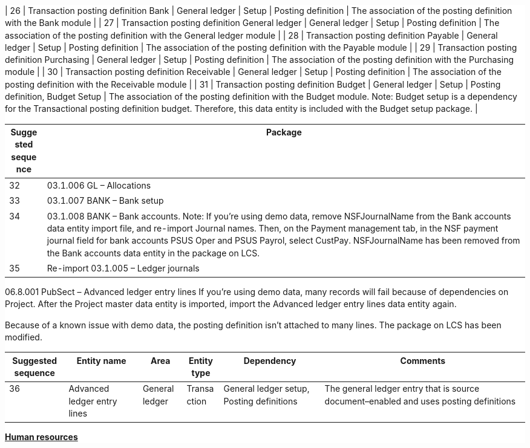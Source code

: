 | 26                 | Transaction posting definition Bank           | General ledger | Setup       | Posting definition               | The association of the posting definition with the Bank module                                                                                                                                                               |
| 27                 | Transaction posting definition General ledger | General ledger | Setup       | Posting definition               | The association of the posting definition with the General ledger module                                                                                                                                                     |
| 28                 | Transaction posting definition Payable        | General ledger | Setup       | Posting definition               | The association of the posting definition with the Payable module                                                                                                                                                            |
| 29                 | Transaction posting definition Purchasing     | General ledger | Setup       | Posting definition               | The association of the posting definition with the Purchasing module                                                                                                                                                         |
| 30                 | Transaction posting definition Receivable     | General ledger | Setup       | Posting definition               | The association of the posting definition with the Receivable module                                                                                                                                                         |
| 31                 | Transaction posting definition Budget         | General ledger | Setup       | Posting definition, Budget Setup | The association of the posting definition with the Budget module. Note: Budget setup is a dependency for the Transactional posting definition budget. Therefore, this data entity is included with the Budget setup package. |


| Suggested sequence | Package                                                                                                                                                                                                                                                                                                                                                                                         |
|--------------------|-------------------------------------------------------------------------------------------------------------------------------------------------------------------------------------------------------------------------------------------------------------------------------------------------------------------------------------------------------------------------------------------------|
| 32                 | 03.1.006 GL – Allocations                                                                                                                                                                                                                                                                                                                                                                       |
| 33                 | 03.1.007 BANK – Bank setup                                                                                                                                                                                                                                                                                                                                                                      |
| 34                 | 03.1.008 BANK – Bank accounts. Note: If you’re using demo data, remove NSFJournalName from the Bank accounts data entity import file, and re-import Journal names. Then, on the Payment management tab, in the NSF payment journal field for bank accounts PSUS Oper and PSUS Payrol, select CustPay. NSFJournalName has been removed from the Bank accounts data entity in the package on LCS. |
| 35                 | Re-import 03.1.005 – Ledger journals                                                                                                                                                                                                                                                                                                                                                            |

06.8.001 PubSect – Advanced ledger entry lines
If you’re using demo data, many records will fail because of dependencies on Project. After the Project master data entity is imported, import the Advanced ledger entry lines data entity again.

Because of a known issue with demo data, the posting definition isn’t attached to many lines. The package on LCS has been modified.

| Suggested sequence | Entity name                 | Area           | Entity type | Dependency                                | Comments                                                                              |
|--------------------|-----------------------------|----------------|-------------|-------------------------------------------|---------------------------------------------------------------------------------------|
| 36                 | Advanced ledger entry lines | General ledger | Transaction | General ledger setup, Posting definitions | The general ledger entry that is source document–enabled and uses posting definitions |

**[Human resources](data-entities-human-resources.md)**
